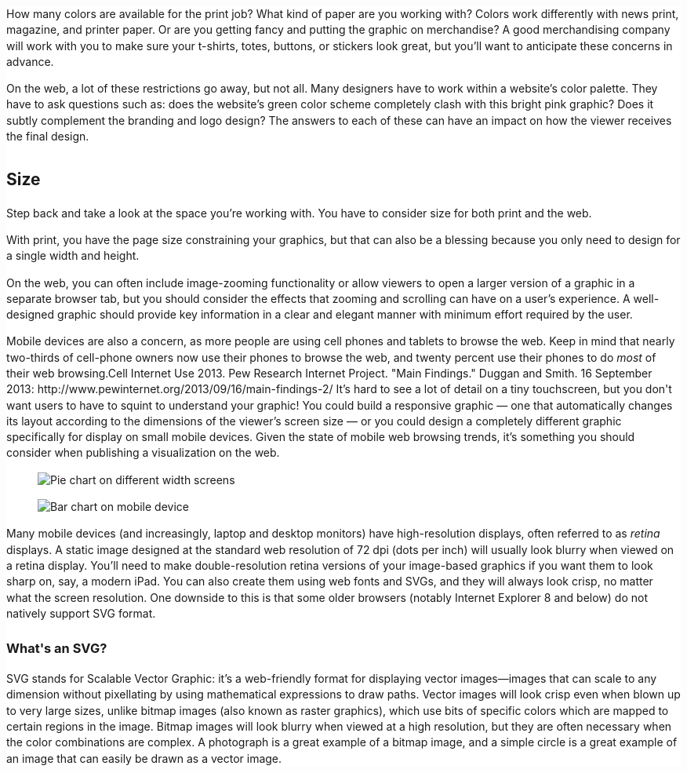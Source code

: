 <p>How many colors are available for the print job? What kind of paper are you working with? Colors work differently with news print, magazine, and printer paper. Or are you getting fancy and putting the graphic on merchandise? A good merchandising company will work with you to make sure your t-shirts, totes, buttons, or stickers look great, but you&rsquo;ll want to anticipate these concerns in advance.</p>

<p>On the web, a lot of these restrictions go away, but not all. Many designers have to work within a website&rsquo;s color palette. They have to ask questions such as: does the website&rsquo;s green color scheme completely clash with this bright pink graphic? Does it subtly complement the branding and logo design? The answers to each of these can have an impact on how the viewer receives the final design.</p>

<h2>Size</h2>

<p>Step back and take a look at the space you&rsquo;re working with. You have to consider size for both print and the web.</p>

<p>With print, you have the page size constraining your graphics, but that can also be a blessing because you only need to design for a single width and height.</p>

<p>On the web, you can often include image-zooming functionality or allow viewers to open a larger version of a graphic in a separate browser tab, but you should consider the effects that zooming and scrolling can have on a user&rsquo;s experience. A well-designed graphic should provide key information in a clear and elegant manner with minimum effort required by the user.</p>

<p>Mobile devices are also a concern, as more people are using cell phones and tablets to browse the web. Keep in mind that nearly two-thirds of cell-phone&nbsp;owners now use their phones to browse the web, and twenty percent use their phones to do <em>most</em> of their web browsing.<span contenteditable="false" data-type="footnote">Cell Internet Use 2013. Pew Research Internet Project. &quot;Main Findings.&quot; Duggan and Smith. 16 September 2013: http://www.pewinternet.org/2013/09/16/main-findings-2/</span>&nbsp;It&rsquo;s hard to see a lot of detail on a tiny touchscreen, but you don't want users to have to squint to understand your graphic! You could build a responsive graphic &mdash; one that automatically changes its layout according to the dimensions of the viewer&rsquo;s screen size &mdash; or you could design a completely different graphic specifically for display on small mobile devices. Given the state of mobile web browsing trends, it&rsquo;s something you should consider when publishing a visualization on the web.</p>

<figure><img alt="Pie chart on different width screens" src="../images/sections/05/ch19-01-pie-on-mobile.png" /></figure>

<figure><img alt="Bar chart on mobile device" src="../images/sections/05/ch19-02-column-chart-on-mobile.png" /></figure>

<p>Many mobile devices (and increasingly, laptop and desktop monitors) have high-resolution displays, often referred to as <em>retina</em> displays. A static image designed at the standard web resolution of 72 dpi (dots per inch) will usually look blurry when viewed on a retina display. You&rsquo;ll need to make double-resolution retina versions of your image-based graphics if you want them to look sharp on, say, a modern iPad. You can also create them using web fonts and SVGs, and they will always look crisp, no matter what the screen resolution. One downside to this is that some older browsers (notably Internet Explorer 8 and below) do not natively support SVG format.</p>

<div data-type="sidebar">
<h3>What's an SVG?</h3>

<p>SVG stands for Scalable Vector Graphic: it&rsquo;s a web-friendly format for displaying vector images&mdash;images that can scale to any dimension without pixellating by using mathematical expressions to draw paths. Vector images will look crisp even when blown up to very large sizes, unlike bitmap images (also known as raster graphics), which use bits of specific colors which are mapped to certain regions in the image. Bitmap images will look blurry when viewed at a high resolution, but they are often necessary when the color combinations are complex. A photograph is a great example of a bitmap image, and a simple circle is a great example of an image that can easily be drawn as a vector image.</p>
